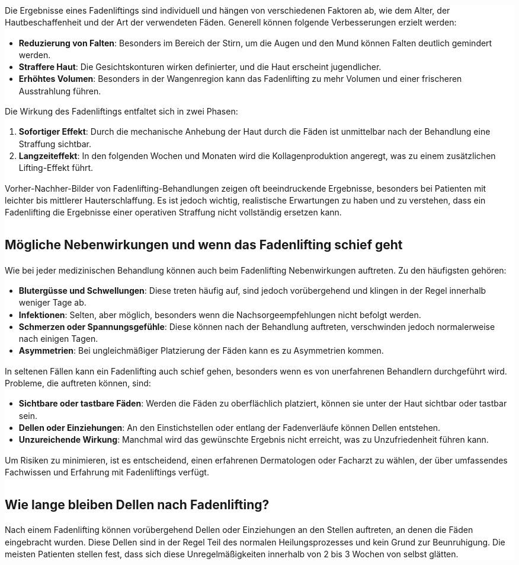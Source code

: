 Die Ergebnisse eines Fadenliftings sind individuell und hängen von verschiedenen Faktoren ab, wie dem Alter, der Hautbeschaffenheit und der Art der verwendeten Fäden. Generell können folgende Verbesserungen erzielt werden:

- **Reduzierung von Falten**: Besonders im Bereich der Stirn, um die Augen und den Mund können Falten deutlich gemindert werden.
- **Straffere Haut**: Die Gesichtskonturen wirken definierter, und die Haut erscheint jugendlicher.
- **Erhöhtes Volumen**: Besonders in der Wangenregion kann das Fadenlifting zu mehr Volumen und einer frischeren Ausstrahlung führen.

Die Wirkung des Fadenliftings entfaltet sich in zwei Phasen:
1. **Sofortiger Effekt**: Durch die mechanische Anhebung der Haut durch die Fäden ist unmittelbar nach der Behandlung eine Straffung sichtbar.
2. **Langzeiteffekt**: In den folgenden Wochen und Monaten wird die Kollagenproduktion angeregt, was zu einem zusätzlichen Lifting-Effekt führt.

Vorher-Nachher-Bilder von Fadenlifting-Behandlungen zeigen oft beeindruckende Ergebnisse, besonders bei Patienten mit leichter bis mittlerer Hauterschlaffung. Es ist jedoch wichtig, realistische Erwartungen zu haben und zu verstehen, dass ein Fadenlifting die Ergebnisse einer operativen Straffung nicht vollständig ersetzen kann.

## Mögliche Nebenwirkungen und wenn das Fadenlifting schief geht

Wie bei jeder medizinischen Behandlung können auch beim Fadenlifting Nebenwirkungen auftreten. Zu den häufigsten gehören:

- **Blutergüsse und Schwellungen**: Diese treten häufig auf, sind jedoch vorübergehend und klingen in der Regel innerhalb weniger Tage ab.
- **Infektionen**: Selten, aber möglich, besonders wenn die Nachsorgeempfehlungen nicht befolgt werden.
- **Schmerzen oder Spannungsgefühle**: Diese können nach der Behandlung auftreten, verschwinden jedoch normalerweise nach einigen Tagen.
- **Asymmetrien**: Bei ungleichmäßiger Platzierung der Fäden kann es zu Asymmetrien kommen.

In seltenen Fällen kann ein Fadenlifting auch schief gehen, besonders wenn es von unerfahrenen Behandlern durchgeführt wird. Probleme, die auftreten können, sind:

- **Sichtbare oder tastbare Fäden**: Werden die Fäden zu oberflächlich platziert, können sie unter der Haut sichtbar oder tastbar sein.
- **Dellen oder Einziehungen**: An den Einstichstellen oder entlang der Fadenverläufe können Dellen entstehen.
- **Unzureichende Wirkung**: Manchmal wird das gewünschte Ergebnis nicht erreicht, was zu Unzufriedenheit führen kann.

Um Risiken zu minimieren, ist es entscheidend, einen erfahrenen Dermatologen oder Facharzt zu wählen, der über umfassendes Fachwissen und Erfahrung mit Fadenliftings verfügt.

## Wie lange bleiben Dellen nach Fadenlifting?

Nach einem Fadenlifting können vorübergehend Dellen oder Einziehungen an den Stellen auftreten, an denen die Fäden eingebracht wurden. Diese Dellen sind in der Regel Teil des normalen Heilungsprozesses und kein Grund zur Beunruhigung. Die meisten Patienten stellen fest, dass sich diese Unregelmäßigkeiten innerhalb von 2 bis 3 Wochen von selbst glätten.
